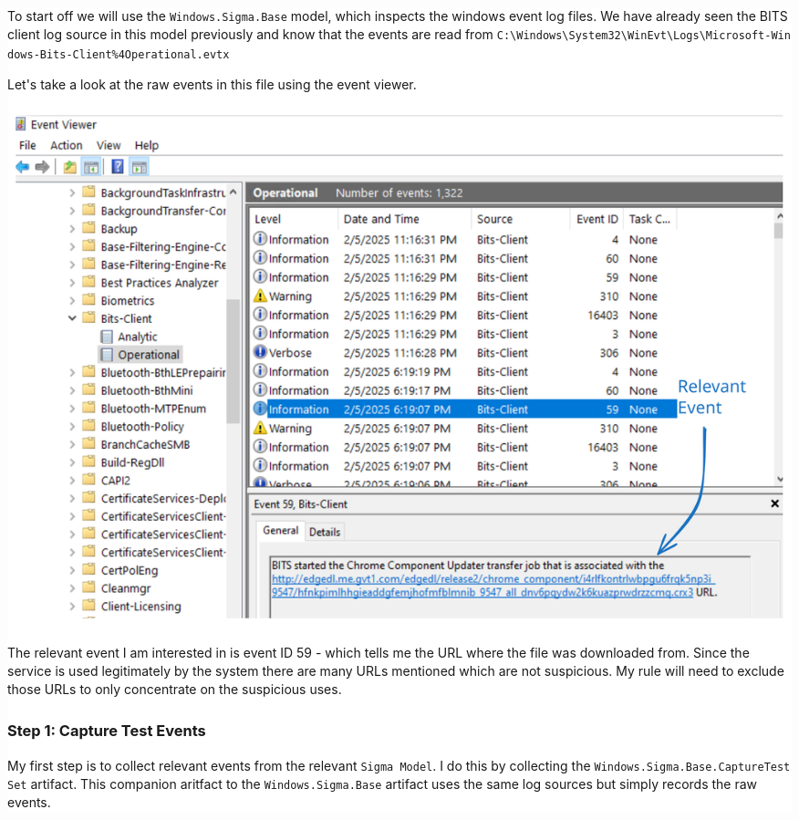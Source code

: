 To start off we will use the `Windows.Sigma.Base` model, which
inspects the windows event log files. We have already seen the BITS
client log source in this model previously and know that the events
are read from
`C:\Windows\System32\WinEvt\Logs\Microsoft-Windows-Bits-Client%4Operational.evtx`

Let's take a look at the raw events in this file using the event
viewer.

![Viewing the BITS Event Logs](bits_event_log.svg)

The relevant event I am interested in is event ID 59 - which tells me
the URL where the file was downloaded from. Since the service is used
legitimately by the system there are many URLs mentioned which are not
suspicious. My rule will need to exclude those URLs to only
concentrate on the suspicious uses.

### Step 1: Capture Test Events

My first step is to collect relevant events from the relevant `Sigma
Model`. I do this by collecting the
`Windows.Sigma.Base.CaptureTestSet` artifact. This companion aritfact
to the `Windows.Sigma.Base` artifact uses the same log sources but
simply records the raw events.
